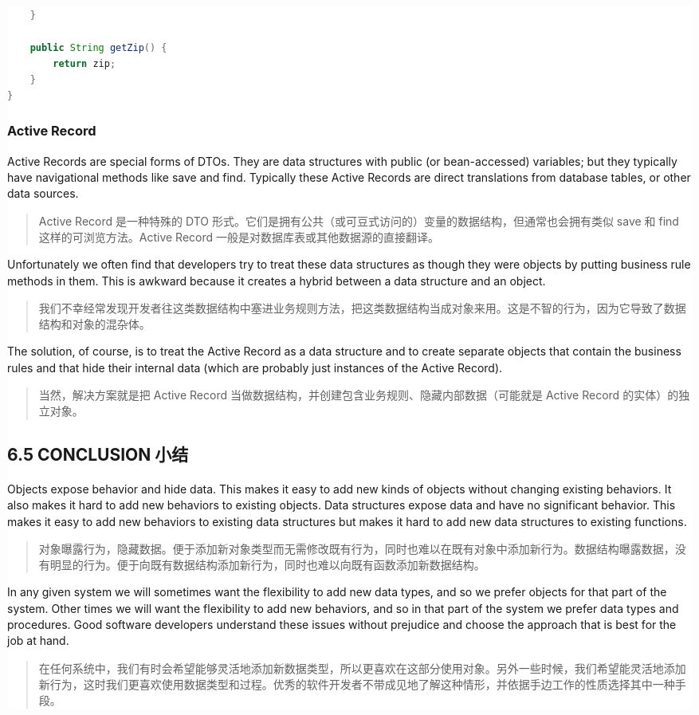 ```java
    }

    public String getZip() {
        return zip;
    }
}
```

### Active Record

Active Records are special forms of DTOs. They are data structures with public (or bean-accessed) variables; but they typically have navigational methods like save and find. Typically these Active Records are direct translations from database tables, or other data sources.

> Active Record 是一种特殊的 DTO 形式。它们是拥有公共（或可豆式访问的）变量的数据结构，但通常也会拥有类似 save 和 find 这样的可浏览方法。Active Record 一般是对数据库表或其他数据源的直接翻译。

Unfortunately we often find that developers try to treat these data structures as though they were objects by putting business rule methods in them. This is awkward because it creates a hybrid between a data structure and an object.

> 我们不幸经常发现开发者往这类数据结构中塞进业务规则方法，把这类数据结构当成对象来用。这是不智的行为，因为它导致了数据结构和对象的混杂体。

The solution, of course, is to treat the Active Record as a data structure and to create separate objects that contain the business rules and that hide their internal data (which are probably just instances of the Active Record).

> 当然，解决方案就是把 Active Record 当做数据结构，并创建包含业务规则、隐藏内部数据（可能就是 Active Record 的实体）的独立对象。

## 6.5 CONCLUSION 小结

Objects expose behavior and hide data. This makes it easy to add new kinds of objects without changing existing behaviors. It also makes it hard to add new behaviors to existing objects. Data structures expose data and have no significant behavior. This makes it easy to add new behaviors to existing data structures but makes it hard to add new data structures to existing functions.

> 对象曝露行为，隐藏数据。便于添加新对象类型而无需修改既有行为，同时也难以在既有对象中添加新行为。数据结构曝露数据，没有明显的行为。便于向既有数据结构添加新行为，同时也难以向既有函数添加新数据结构。

In any given system we will sometimes want the flexibility to add new data types, and so we prefer objects for that part of the system. Other times we will want the flexibility to add new behaviors, and so in that part of the system we prefer data types and procedures. Good software developers understand these issues without prejudice and choose the approach that is best for the job at hand.

> 在任何系统中，我们有时会希望能够灵活地添加新数据类型，所以更喜欢在这部分使用对象。另外一些时候，我们希望能灵活地添加新行为，这时我们更喜欢使用数据类型和过程。优秀的软件开发者不带成见地了解这种情形，并依据手边工作的性质选择其中一种手段。
